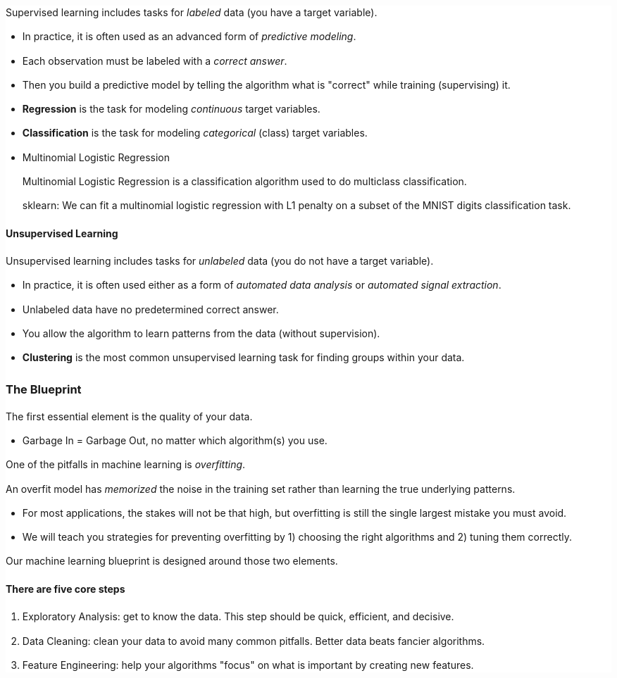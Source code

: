 Supervised learning includes tasks for _labeled_ data (you have a target variable).

- In practice, it is often used as an advanced form of _predictive modeling_.

- Each observation must be labeled with a _correct answer_.

- Then you build a predictive model by telling the algorithm what is "correct" while training (supervising) it.

- **Regression** is the task for modeling _continuous_ target variables.

- **Classification** is the task for modeling _categorical_ (class) target variables.


- Multinomial Logistic Regression

  Multinomial Logistic Regression is a classification algorithm used to do multiclass classification.

  sklearn: We can fit a multinomial logistic regression with L1 penalty on a subset of the MNIST digits classification task.


#### Unsupervised Learning

Unsupervised learning includes tasks for _unlabeled_ data (you do not have a target variable).

- In practice, it is often used either as a form of _automated data analysis_ or _automated signal extraction_.

- Unlabeled data have no predetermined correct answer.

- You allow the algorithm to learn patterns from the data (without supervision).

- **Clustering** is the most common unsupervised learning task for finding groups within your data.


### The Blueprint

The first essential element is the quality of your data.

- Garbage In = Garbage Out, no matter which algorithm(s) you use.

One of the pitfalls in machine learning is _overfitting_.

An overfit model has _memorized_ the noise in the training set rather than learning the true underlying patterns.

- For most applications, the stakes will not be that high, but overfitting is still the single largest mistake you must avoid.

- We will teach you strategies for preventing overfitting by 1) choosing the right algorithms and 2) tuning them correctly.

Our machine learning blueprint is designed around those two elements.

#### There are five core steps

  1. Exploratory Analysis: get to know the data. This step should be quick, efficient, and decisive.

  2. Data Cleaning: clean your data to avoid many common pitfalls. Better data beats fancier algorithms.

  3. Feature Engineering: help your algorithms "focus" on what is important by creating new features.
